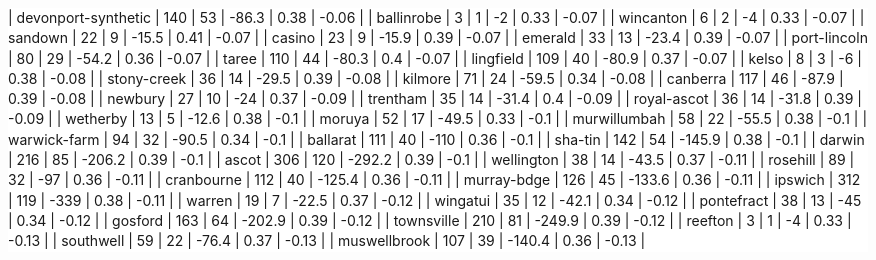 | devonport-synthetic        |    140 |     53 |    -86.3 | 0.38 | -0.06 |
| ballinrobe                 |      3 |      1 |     -2   | 0.33 | -0.07 |
| wincanton                  |      6 |      2 |     -4   | 0.33 | -0.07 |
| sandown                    |     22 |      9 |    -15.5 | 0.41 | -0.07 |
| casino                     |     23 |      9 |    -15.9 | 0.39 | -0.07 |
| emerald                    |     33 |     13 |    -23.4 | 0.39 | -0.07 |
| port-lincoln               |     80 |     29 |    -54.2 | 0.36 | -0.07 |
| taree                      |    110 |     44 |    -80.3 | 0.4  | -0.07 |
| lingfield                  |    109 |     40 |    -80.9 | 0.37 | -0.07 |
| kelso                      |      8 |      3 |     -6   | 0.38 | -0.08 |
| stony-creek                |     36 |     14 |    -29.5 | 0.39 | -0.08 |
| kilmore                    |     71 |     24 |    -59.5 | 0.34 | -0.08 |
| canberra                   |    117 |     46 |    -87.9 | 0.39 | -0.08 |
| newbury                    |     27 |     10 |    -24   | 0.37 | -0.09 |
| trentham                   |     35 |     14 |    -31.4 | 0.4  | -0.09 |
| royal-ascot                |     36 |     14 |    -31.8 | 0.39 | -0.09 |
| wetherby                   |     13 |      5 |    -12.6 | 0.38 | -0.1  |
| moruya                     |     52 |     17 |    -49.5 | 0.33 | -0.1  |
| murwillumbah               |     58 |     22 |    -55.5 | 0.38 | -0.1  |
| warwick-farm               |     94 |     32 |    -90.5 | 0.34 | -0.1  |
| ballarat                   |    111 |     40 |   -110   | 0.36 | -0.1  |
| sha-tin                    |    142 |     54 |   -145.9 | 0.38 | -0.1  |
| darwin                     |    216 |     85 |   -206.2 | 0.39 | -0.1  |
| ascot                      |    306 |    120 |   -292.2 | 0.39 | -0.1  |
| wellington                 |     38 |     14 |    -43.5 | 0.37 | -0.11 |
| rosehill                   |     89 |     32 |    -97   | 0.36 | -0.11 |
| cranbourne                 |    112 |     40 |   -125.4 | 0.36 | -0.11 |
| murray-bdge                |    126 |     45 |   -133.6 | 0.36 | -0.11 |
| ipswich                    |    312 |    119 |   -339   | 0.38 | -0.11 |
| warren                     |     19 |      7 |    -22.5 | 0.37 | -0.12 |
| wingatui                   |     35 |     12 |    -42.1 | 0.34 | -0.12 |
| pontefract                 |     38 |     13 |    -45   | 0.34 | -0.12 |
| gosford                    |    163 |     64 |   -202.9 | 0.39 | -0.12 |
| townsville                 |    210 |     81 |   -249.9 | 0.39 | -0.12 |
| reefton                    |      3 |      1 |     -4   | 0.33 | -0.13 |
| southwell                  |     59 |     22 |    -76.4 | 0.37 | -0.13 |
| muswellbrook               |    107 |     39 |   -140.4 | 0.36 | -0.13 |